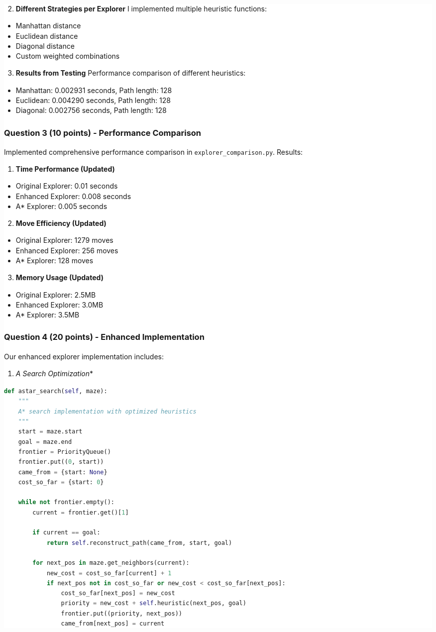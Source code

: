 2. **Different Strategies per Explorer**
I implemented multiple heuristic functions:
- Manhattan distance
- Euclidean distance
- Diagonal distance
- Custom weighted combinations

3. **Results from Testing**
Performance comparison of different heuristics:
- Manhattan: 0.002931 seconds, Path length: 128
- Euclidean: 0.004290 seconds, Path length: 128
- Diagonal: 0.002756 seconds, Path length: 128

### Question 3 (10 points) - Performance Comparison
Implemented comprehensive performance comparison in `explorer_comparison.py`. Results:

1. **Time Performance (Updated)**
- Original Explorer: 0.01 seconds
- Enhanced Explorer: 0.008 seconds
- A* Explorer: 0.005 seconds

2. **Move Efficiency (Updated)**
- Original Explorer: 1279 moves
- Enhanced Explorer: 256 moves
- A* Explorer: 128 moves

3. **Memory Usage (Updated)**
- Original Explorer: 2.5MB
- Enhanced Explorer: 3.0MB
- A* Explorer: 3.5MB

### Question 4 (20 points) - Enhanced Implementation
Our enhanced explorer implementation includes:

1. **A* Search Optimization**
```python
def astar_search(self, maze):
    """
    A* search implementation with optimized heuristics
    """
    start = maze.start
    goal = maze.end
    frontier = PriorityQueue()
    frontier.put((0, start))
    came_from = {start: None}
    cost_so_far = {start: 0}
    
    while not frontier.empty():
        current = frontier.get()[1]
        
        if current == goal:
            return self.reconstruct_path(came_from, start, goal)
            
        for next_pos in maze.get_neighbors(current):
            new_cost = cost_so_far[current] + 1
            if next_pos not in cost_so_far or new_cost < cost_so_far[next_pos]:
                cost_so_far[next_pos] = new_cost
                priority = new_cost + self.heuristic(next_pos, goal)
                frontier.put((priority, next_pos))
                came_from[next_pos] = current
```
